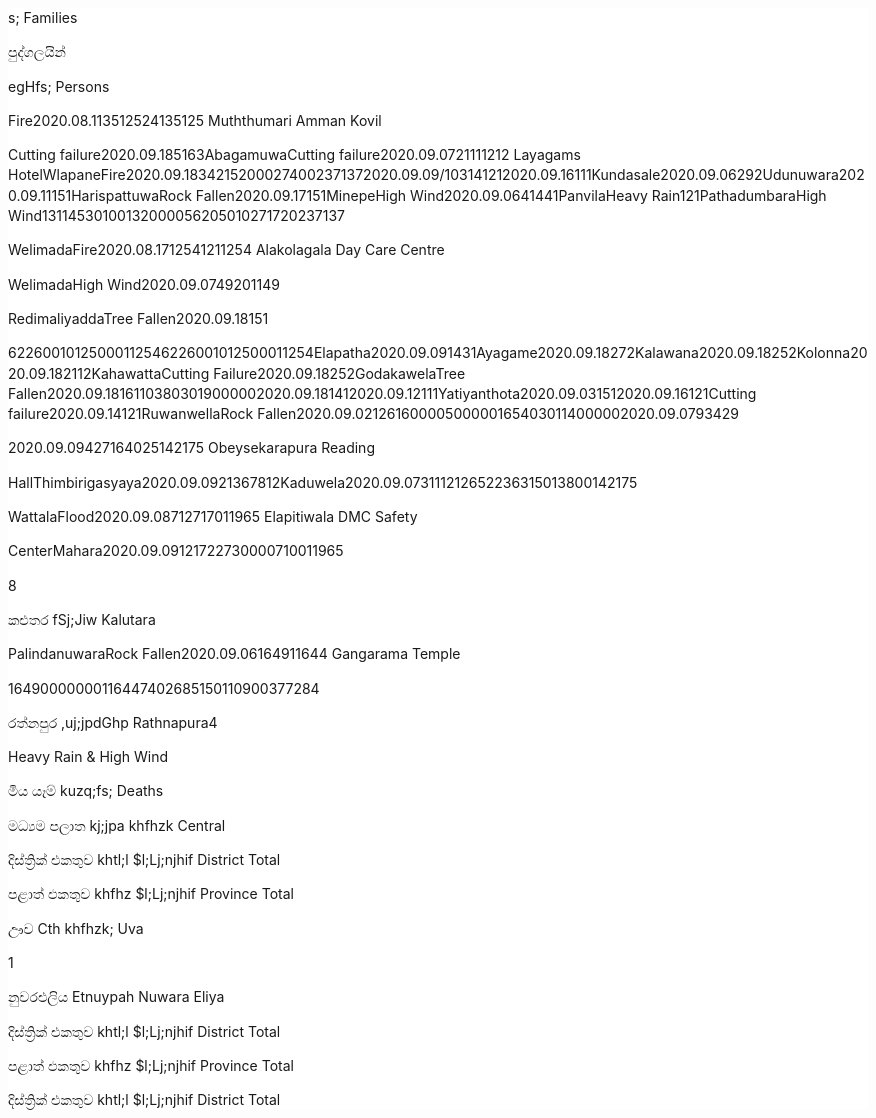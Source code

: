 s; Families

පුද්ගලයින්

egHfs; Persons

Fire2020.08.113512524135125 Muththumari Amman Kovil

Cutting failure2020.09.185163AbagamuwaCutting failure2020.09.0721111212 Layagams HotelWlapaneFire2020.09.18342152000274002371372020.09.09/103141212020.09.16111Kundasale2020.09.06292Udunuwara2020.09.11151HarispattuwaRock Fallen2020.09.17151MinepeHigh Wind2020.09.0641441PanvilaHeavy Rain121PathadumbaraHigh Wind13114530100132000056205010271720237137

WelimadaFire2020.08.1712541211254 Alakolagala Day Care Centre

WelimadaHigh Wind2020.09.0749201149

RedimaliyaddaTree Fallen2020.09.18151

62260010125000112546226001012500011254Elapatha2020.09.091431Ayagame2020.09.18272Kalawana2020.09.18252Kolonna2020.09.182112KahawattaCutting Failure2020.09.18252GodakawelaTree Fallen2020.09.18161103803019000002020.09.181412020.09.12111Yatiyanthota2020.09.031512020.09.16121Cutting failure2020.09.14121RuwanwellaRock Fallen2020.09.021261600005000001654030114000002020.09.0793429

2020.09.09427164025142175 Obeysekarapura Reading

HallThimbirigasyaya2020.09.0921367812Kaduwela2020.09.073111212652236315013800142175

WattalaFlood2020.09.08712717011965 Elapitiwala DMC Safety

CenterMahara2020.09.09121722730000710011965

8

කළුතර fSj;Jiw Kalutara

PalindanuwaraRock Fallen2020.09.06164911644 Gangarama Temple

16490000000116447402685150110900377284

රත්නපුර ,uj;jpdGhp Rathnapura4

Heavy Rain & High Wind

මිය යෑම් kuzq;fs; Deaths

මධ්‍යම පලාත kj;jpa khfhzk Central

දිස්ත්‍රික් එකතුව khtl;l $l;Lj;njhif District Total

පළාත් ඵකතුව khfhz $l;Lj;njhif Province Total

ඌව Cth khfhzk; Uva

1

නුවරඑලිය Etnuypah Nuwara Eliya

දිස්ත්‍රික් එකතුව khtl;l $l;Lj;njhif District Total

පළාත් ඵකතුව khfhz $l;Lj;njhif Province Total

දිස්ත්‍රික් එකතුව khtl;l $l;Lj;njhif District Total
